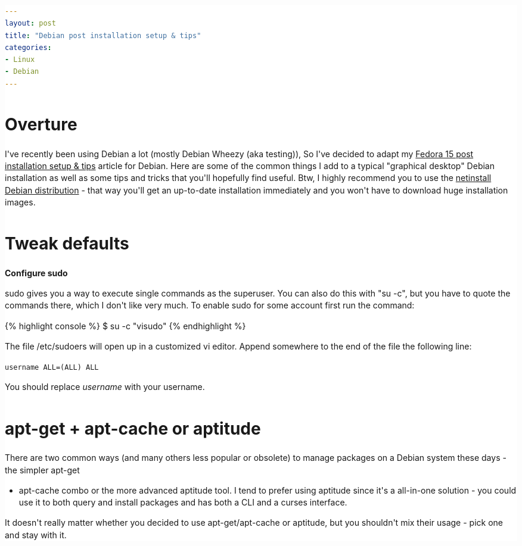 ```yaml
---
layout: post
title: "Debian post installation setup & tips"
categories:
- Linux
- Debian
---
```


# Overture

I've recently been using Debian a lot (mostly Debian Wheezy (aka
testing)), So I've decided to adapt my
[Fedora 15 post installation setup & tips](/Linux/Fedora/2011/05/31/fedora-15-tips.html)
article for Debian. Here are some of the common things I add to a
typical "graphical desktop" Debian installation as well as some tips
and tricks that you'll hopefully find useful. Btw, I highly recommend
you to use the [netinstall Debian distribution](http://cdimage.debian.org/cdimage/daily-builds/daily/arch-latest/amd64/iso-cd/debian-testing-amd64-netinst.iso) - that way you'll get an
up-to-date installation immediately and you won't have to download
huge installation images.

# Tweak defaults

**Configure sudo**

sudo gives you a way to execute single commands as the superuser. You
can also do this with "su -c", but you have to quote the commands there,
which I don't like very much. To enable sudo for some account first
run the command:

{% highlight console %}
$ su -c "visudo"
{% endhighlight %}

The file /etc/sudoers will open up in a customized vi editor. Append
somewhere to the end of the file the following line:

`username ALL=(ALL) ALL`

You should replace *username* with your username.

# apt-get + apt-cache or aptitude

There are two common ways (and many others less popular or obsolete)
to manage packages on a Debian system these days - the simpler apt-get
+ apt-cache combo or the more advanced aptitude tool. I tend to prefer
using aptitude since it's a all-in-one solution - you could use it to both
query and install packages and has both a CLI and a curses interface.

It doesn't really matter whether you decided to use apt-get/apt-cache
or aptitude, but you shouldn't mix their usage - pick one and stay
with it.
